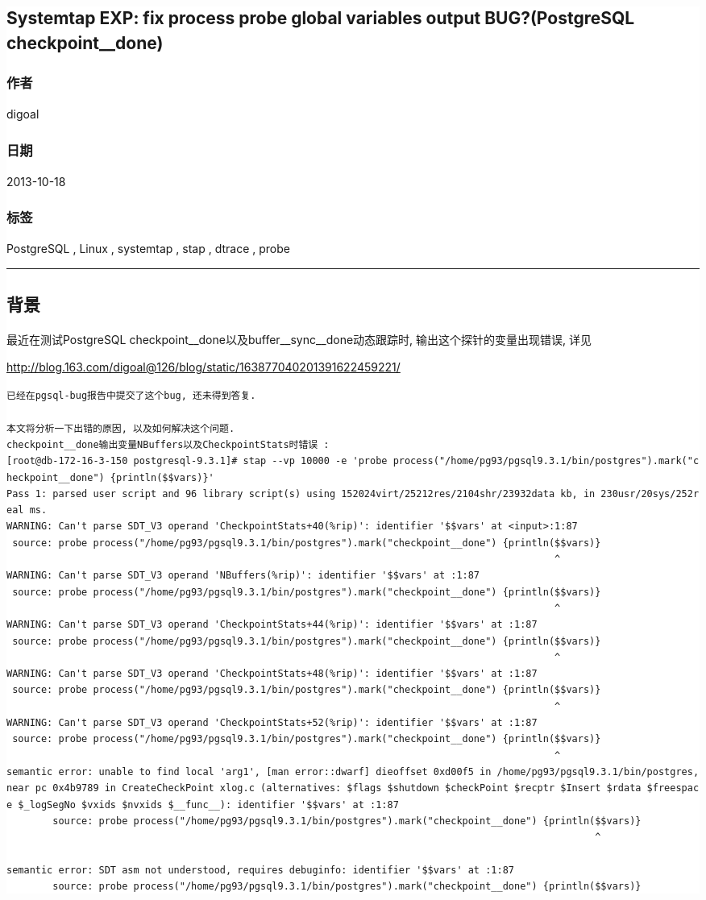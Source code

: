 ## Systemtap EXP: fix process probe global variables output BUG?(PostgreSQL checkpoint__done)  
                                                                                   
### 作者                                                                               
digoal                                                                                 
                                                                             
### 日期                                                                                                
2013-10-18                                                                           
                                                                              
### 标签                                                                             
PostgreSQL , Linux , systemtap , stap , dtrace , probe                                                                              
                                                                                                               
----                                                                                       
                                                                                                                           
## 背景          
最近在测试PostgreSQL checkpoint__done以及buffer__sync__done动态跟踪时, 输出这个探针的变量出现错误, 详见  
  
http://blog.163.com/digoal@126/blog/static/163877040201391622459221/  
  
```  
已经在pgsql-bug报告中提交了这个bug, 还未得到答复.  
  
本文将分析一下出错的原因, 以及如何解决这个问题.  
checkpoint__done输出变量NBuffers以及CheckpointStats时错误 :   
[root@db-172-16-3-150 postgresql-9.3.1]# stap --vp 10000 -e 'probe process("/home/pg93/pgsql9.3.1/bin/postgres").mark("checkpoint__done") {println($$vars)}'  
Pass 1: parsed user script and 96 library script(s) using 152024virt/25212res/2104shr/23932data kb, in 230usr/20sys/252real ms.  
WARNING: Can't parse SDT_V3 operand 'CheckpointStats+40(%rip)': identifier '$$vars' at <input>:1:87  
 source: probe process("/home/pg93/pgsql9.3.1/bin/postgres").mark("checkpoint__done") {println($$vars)}  
                                                                                               ^  
WARNING: Can't parse SDT_V3 operand 'NBuffers(%rip)': identifier '$$vars' at :1:87  
 source: probe process("/home/pg93/pgsql9.3.1/bin/postgres").mark("checkpoint__done") {println($$vars)}  
                                                                                               ^  
WARNING: Can't parse SDT_V3 operand 'CheckpointStats+44(%rip)': identifier '$$vars' at :1:87  
 source: probe process("/home/pg93/pgsql9.3.1/bin/postgres").mark("checkpoint__done") {println($$vars)}  
                                                                                               ^  
WARNING: Can't parse SDT_V3 operand 'CheckpointStats+48(%rip)': identifier '$$vars' at :1:87  
 source: probe process("/home/pg93/pgsql9.3.1/bin/postgres").mark("checkpoint__done") {println($$vars)}  
                                                                                               ^  
WARNING: Can't parse SDT_V3 operand 'CheckpointStats+52(%rip)': identifier '$$vars' at :1:87  
 source: probe process("/home/pg93/pgsql9.3.1/bin/postgres").mark("checkpoint__done") {println($$vars)}  
                                                                                               ^  
semantic error: unable to find local 'arg1', [man error::dwarf] dieoffset 0xd00f5 in /home/pg93/pgsql9.3.1/bin/postgres, near pc 0x4b9789 in CreateCheckPoint xlog.c (alternatives: $flags $shutdown $checkPoint $recptr $Insert $rdata $freespace $_logSegNo $vxids $nvxids $__func__): identifier '$$vars' at :1:87  
        source: probe process("/home/pg93/pgsql9.3.1/bin/postgres").mark("checkpoint__done") {println($$vars)}  
                                                                                                      ^  
  
semantic error: SDT asm not understood, requires debuginfo: identifier '$$vars' at :1:87  
        source: probe process("/home/pg93/pgsql9.3.1/bin/postgres").mark("checkpoint__done") {println($$vars)}  
```